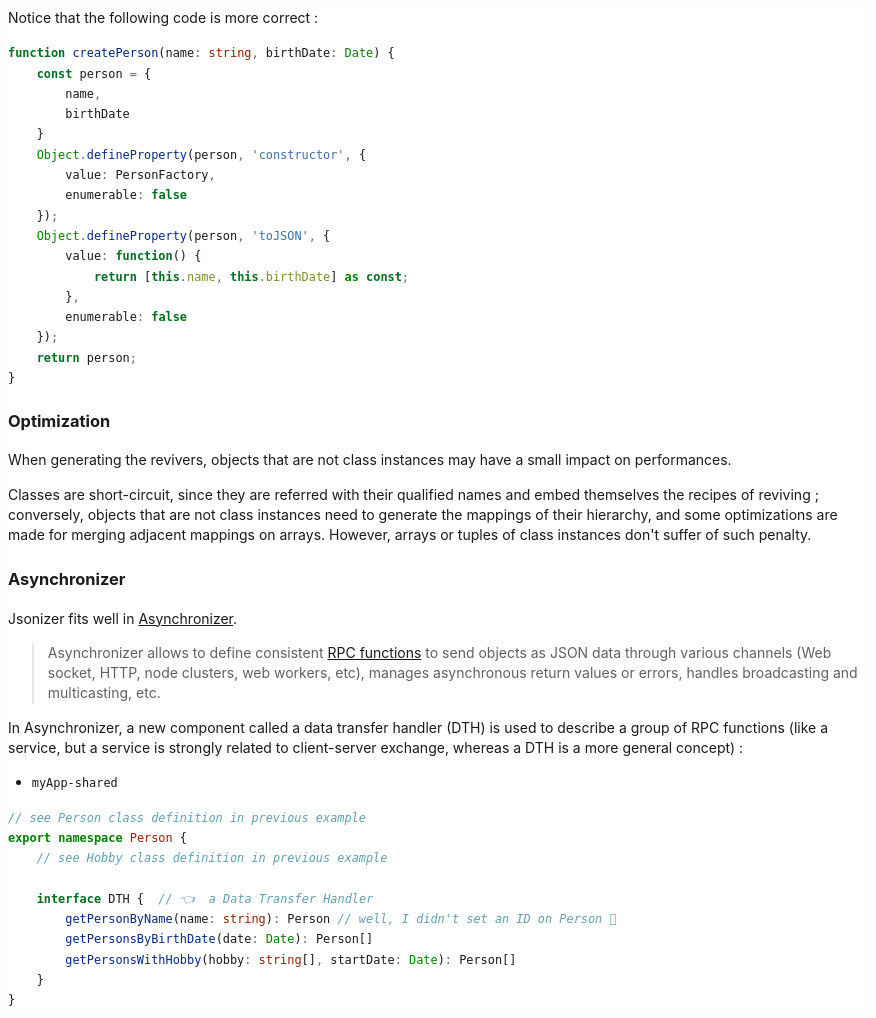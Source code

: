 Notice that the following code is more correct :

```typescript
function createPerson(name: string, birthDate: Date) {
    const person = {
        name,
        birthDate
    }
    Object.defineProperty(person, 'constructor', {
        value: PersonFactory,
        enumerable: false
    });
    Object.defineProperty(person, 'toJSON', {
        value: function() {
            return [this.name, this.birthDate] as const;
        },
        enumerable: false
    });
    return person;
}
```

### Optimization

When generating the revivers, objects that are not class instances may have a small impact on performances.

Classes are short-circuit, since they are referred with their qualified names and embed themselves the recipes of reviving ; conversely, objects that are not class instances need to generate the mappings of their hierarchy, and some optimizations are made for merging adjacent mappings on arrays. However, arrays or tuples of class instances don't suffer of such penalty.

### Asynchronizer

Jsonizer fits well in [Asynchronizer](https://badcafe.github.io/asynchronizer).

> Asynchronizer allows to define consistent [RPC functions](https://en.wikipedia.org/wiki/Remote_procedure_call) to send objects as JSON data through various channels (Web socket, HTTP, node clusters, web workers, etc), manages asynchronous return values or errors, handles broadcasting and multicasting, etc.

In Asynchronizer, a new component called a data transfer handler (DTH) is used to describe a group of RPC functions (like a service, but a service is strongly related to client-server exchange, whereas a DTH is a more general concept) :

* `myApp-shared`
```typescript
// see Person class definition in previous example
export namespace Person {
    // see Hobby class definition in previous example

    interface DTH {  // 👈  a Data Transfer Handler
        getPersonByName(name: string): Person // well, I didn't set an ID on Person 🥴
        getPersonsByBirthDate(date: Date): Person[]
        getPersonsWithHobby(hobby: string[], startDate: Date): Person[]
    }
}
```
